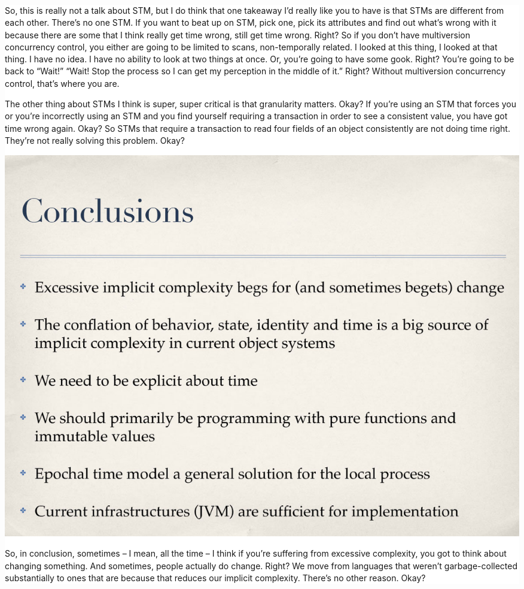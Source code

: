 So, this is really not a talk about STM, but I do think that one takeaway I’d really like you to have is that STMs are different from each other. There’s no one STM. If you want to beat up on STM, pick one, pick its attributes and find out what’s wrong with it because there are some that I think really get time wrong, still get time wrong. Right? So if you don’t have multiversion concurrency control, you either are going to be limited to scans, non-temporally related. I looked at this thing, I looked at that thing. I have no idea. I have no ability to look at two things at once. Or, you’re going to have some gook. Right? You’re going to be back to “Wait!” “Wait! Stop the process so I can get my perception in the middle of it.” Right? Without multiversion concurrency control, that’s where you are.

The other thing about STMs I think is super, super critical is that granularity matters. Okay? If you’re using an STM that forces you or you’re incorrectly using an STM and you find yourself requiring a transaction in order to see a consistent value, you have got time wrong again. Okay? So STMs that require a transaction to read four fields of an object consistently are not doing time right. They’re not really solving this problem. Okay?

<img src="AreWeThereYet/01.01.38.jpg" alt="01:01:38 Conclusions" id="slide-49">

So, in conclusion, sometimes – I mean, all the time – I think if you’re suffering from excessive complexity, you got to think about changing something. And sometimes, people actually do change. Right? We move from languages that weren’t garbage-collected substantially to ones that are because that reduces our implicit complexity. There’s no other reason. Okay?
